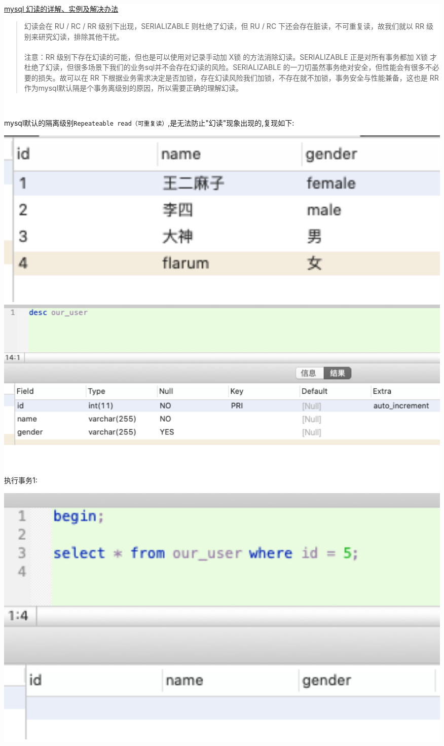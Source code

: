 [mysql 幻读的详解、实例及解决办法](https://segmentfault.com/a/1190000016566788)


>幻读会在 RU / RC / RR 级别下出现，SERIALIZABLE 则杜绝了幻读，但 RU / RC 下还会存在脏读，不可重复读，故我们就以 RR 级别来研究幻读，排除其他干扰。
<br><br>
注意：RR 级别下存在幻读的可能，但也是可以使用对记录手动加 X锁 的方法消除幻读。SERIALIZABLE 正是对所有事务都加 X锁 才杜绝了幻读，但很多场景下我们的业务sql并不会存在幻读的风险。SERIALIZABLE 的一刀切虽然事务绝对安全，但性能会有很多不必要的损失。故可以在 RR 下根据业务需求决定是否加锁，存在幻读风险我们加锁，不存在就不加锁，事务安全与性能兼备，这也是 RR 作为mysql默认隔是个事务离级别的原因，所以需要正确的理解幻读。


<br>

mysql默认的隔离级别`Repeateable read（可重复读）`,是无法防止"幻读"现象出现的,复现如下:


<img src="亲测体验关系型数据库事务的隔离级别/5.png" width = 100% height = 50% />



<img src="亲测体验关系型数据库事务的隔离级别/4.png" width = 100% height = 50% />


<br>
<br>
<br>


执行事务1: 

<img src="亲测体验关系型数据库事务的隔离级别/6.png" width = 100% height = 50% />
